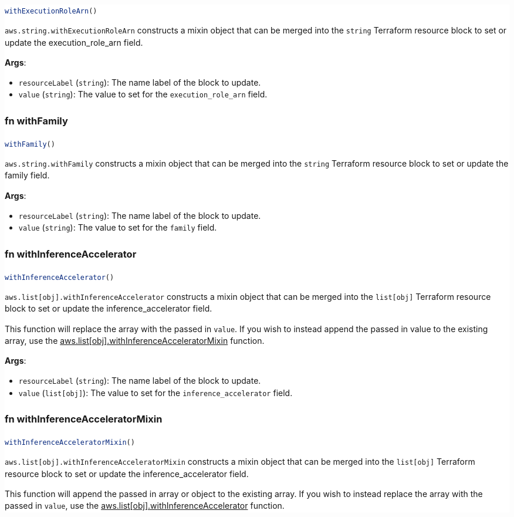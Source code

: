 ```ts
withExecutionRoleArn()
```

`aws.string.withExecutionRoleArn` constructs a mixin object that can be merged into the `string`
Terraform resource block to set or update the execution_role_arn field.



**Args**:
  - `resourceLabel` (`string`): The name label of the block to update.
  - `value` (`string`): The value to set for the `execution_role_arn` field.


### fn withFamily

```ts
withFamily()
```

`aws.string.withFamily` constructs a mixin object that can be merged into the `string`
Terraform resource block to set or update the family field.



**Args**:
  - `resourceLabel` (`string`): The name label of the block to update.
  - `value` (`string`): The value to set for the `family` field.


### fn withInferenceAccelerator

```ts
withInferenceAccelerator()
```

`aws.list[obj].withInferenceAccelerator` constructs a mixin object that can be merged into the `list[obj]`
Terraform resource block to set or update the inference_accelerator field.

This function will replace the array with the passed in `value`. If you wish to instead append the
passed in value to the existing array, use the [aws.list[obj].withInferenceAcceleratorMixin](TODO) function.


**Args**:
  - `resourceLabel` (`string`): The name label of the block to update.
  - `value` (`list[obj]`): The value to set for the `inference_accelerator` field.


### fn withInferenceAcceleratorMixin

```ts
withInferenceAcceleratorMixin()
```

`aws.list[obj].withInferenceAcceleratorMixin` constructs a mixin object that can be merged into the `list[obj]`
Terraform resource block to set or update the inference_accelerator field.

This function will append the passed in array or object to the existing array. If you wish
to instead replace the array with the passed in `value`, use the [aws.list[obj].withInferenceAccelerator](TODO)
function.
